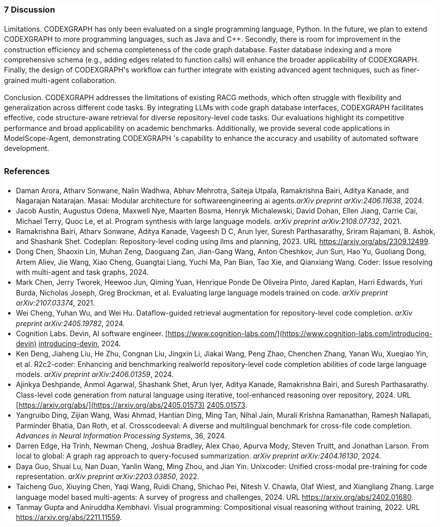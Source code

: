 ### 7 Discussion

Limitations. CODEXGRAPH has only been evaluated on a single programming language, Python. In the future, we plan to extend CODEXGRAPH to more programming languages, such as Java and C++. Secondly, there is room for improvement in the construction efficiency and schema completeness of the code graph database. Faster database indexing and a more comprehensive schema (e.g., adding edges related to function calls) will enhance the broader applicability of CODEXGRAPH. Finally, the design of CODEXGRAPH's workflow can further integrate with existing advanced agent techniques, such as finer-grained multi-agent collaboration.

Conclusion. CODEXGRAPH addresses the limitations of existing RACG methods, which often struggle with flexibility and generalization across different code tasks. By integrating LLMs with code graph database interfaces, CODEXGRAPH facilitates effective, code structure-aware retrieval for diverse repository-level code tasks. Our evaluations highlight its competitive performance and broad applicability on academic benchmarks. Additionally, we provide several code applications in ModelScope-Agent, demonstrating CODEXGRAPH 's capability to enhance the accuracy and usability of automated software development.

### References

- <span id="page-10-3"></span>Daman Arora, Atharv Sonwane, Nalin Wadhwa, Abhav Mehrotra, Saiteja Utpala, Ramakrishna Bairi, Aditya Kanade, and Nagarajan Natarajan. Masai: Modular architecture for softwareengineering ai agents.*arXiv preprint arXiv:2406.11638*, 2024.
- <span id="page-10-10"></span>Jacob Austin, Augustus Odena, Maxwell Nye, Maarten Bosma, Henryk Michalewski, David Dohan, Ellen Jiang, Carrie Cai, Michael Terry, Quoc Le, et al. Program synthesis with large language models. *arXiv preprint arXiv:2108.07732*, 2021.
- <span id="page-10-8"></span>Ramakrishna Bairi, Atharv Sonwane, Aditya Kanade, Vageesh D C, Arun Iyer, Suresh Parthasarathy, Sriram Rajamani, B. Ashok, and Shashank Shet. Codeplan: Repository-level coding using llms and planning, 2023. URL <https://arxiv.org/abs/2309.12499>.
- <span id="page-10-5"></span>Dong Chen, Shaoxin Lin, Muhan Zeng, Daoguang Zan, Jian-Gang Wang, Anton Cheshkov, Jun Sun, Hao Yu, Guoliang Dong, Artem Aliev, Jie Wang, Xiao Cheng, Guangtai Liang, Yuchi Ma, Pan Bian, Tao Xie, and Qianxiang Wang. Coder: Issue resolving with multi-agent and task graphs, 2024.
- <span id="page-10-0"></span>Mark Chen, Jerry Tworek, Heewoo Jun, Qiming Yuan, Henrique Ponde De Oliveira Pinto, Jared Kaplan, Harri Edwards, Yuri Burda, Nicholas Joseph, Greg Brockman, et al. Evaluating large language models trained on code. *arXiv preprint arXiv:2107.03374*, 2021.
- <span id="page-10-4"></span>Wei Cheng, Yuhan Wu, and Wei Hu. Dataflow-guided retrieval augmentation for repository-level code completion. *arXiv preprint arXiv:2405.19782*, 2024.
- <span id="page-10-9"></span>Cognition Labs. Devin, AI software engineer. [https://www.cognition-labs.com/](https://www.cognition-labs.com/introducing-devin) [introducing-devin](https://www.cognition-labs.com/introducing-devin), 2024.
- <span id="page-10-2"></span>Ken Deng, Jiaheng Liu, He Zhu, Congnan Liu, Jingxin Li, Jiakai Wang, Peng Zhao, Chenchen Zhang, Yanan Wu, Xueqiao Yin, et al. R2c2-coder: Enhancing and benchmarking realworld repository-level code completion abilities of code large language models. *arXiv preprint arXiv:2406.01359*, 2024.
- <span id="page-10-13"></span>Ajinkya Deshpande, Anmol Agarwal, Shashank Shet, Arun Iyer, Aditya Kanade, Ramakrishna Bairi, and Suresh Parthasarathy. Class-level code generation from natural language using iterative, tool-enhanced reasoning over repository, 2024. URL [https://arxiv.org/abs/](https://arxiv.org/abs/2405.01573) [2405.01573](https://arxiv.org/abs/2405.01573).
- <span id="page-10-1"></span>Yangruibo Ding, Zijian Wang, Wasi Ahmad, Hantian Ding, Ming Tan, Nihal Jain, Murali Krishna Ramanathan, Ramesh Nallapati, Parminder Bhatia, Dan Roth, et al. Crosscodeeval: A diverse and multilingual benchmark for cross-file code completion. *Advances in Neural Information Processing Systems*, 36, 2024.
- <span id="page-10-6"></span>Darren Edge, Ha Trinh, Newman Cheng, Joshua Bradley, Alex Chao, Apurva Mody, Steven Truitt, and Jonathan Larson. From local to global: A graph rag approach to query-focused summarization. *arXiv preprint arXiv:2404.16130*, 2024.
- <span id="page-10-12"></span>Daya Guo, Shuai Lu, Nan Duan, Yanlin Wang, Ming Zhou, and Jian Yin. Unixcoder: Unified cross-modal pre-training for code representation. *arXiv preprint arXiv:2203.03850*, 2022.
- <span id="page-10-15"></span>Taicheng Guo, Xiuying Chen, Yaqi Wang, Ruidi Chang, Shichao Pei, Nitesh V. Chawla, Olaf Wiest, and Xiangliang Zhang. Large language model based multi-agents: A survey of progress and challenges, 2024. URL <https://arxiv.org/abs/2402.01680>.
- <span id="page-10-14"></span>Tanmay Gupta and Aniruddha Kembhavi. Visual programming: Compositional visual reasoning without training, 2022. URL <https://arxiv.org/abs/2211.11559>.